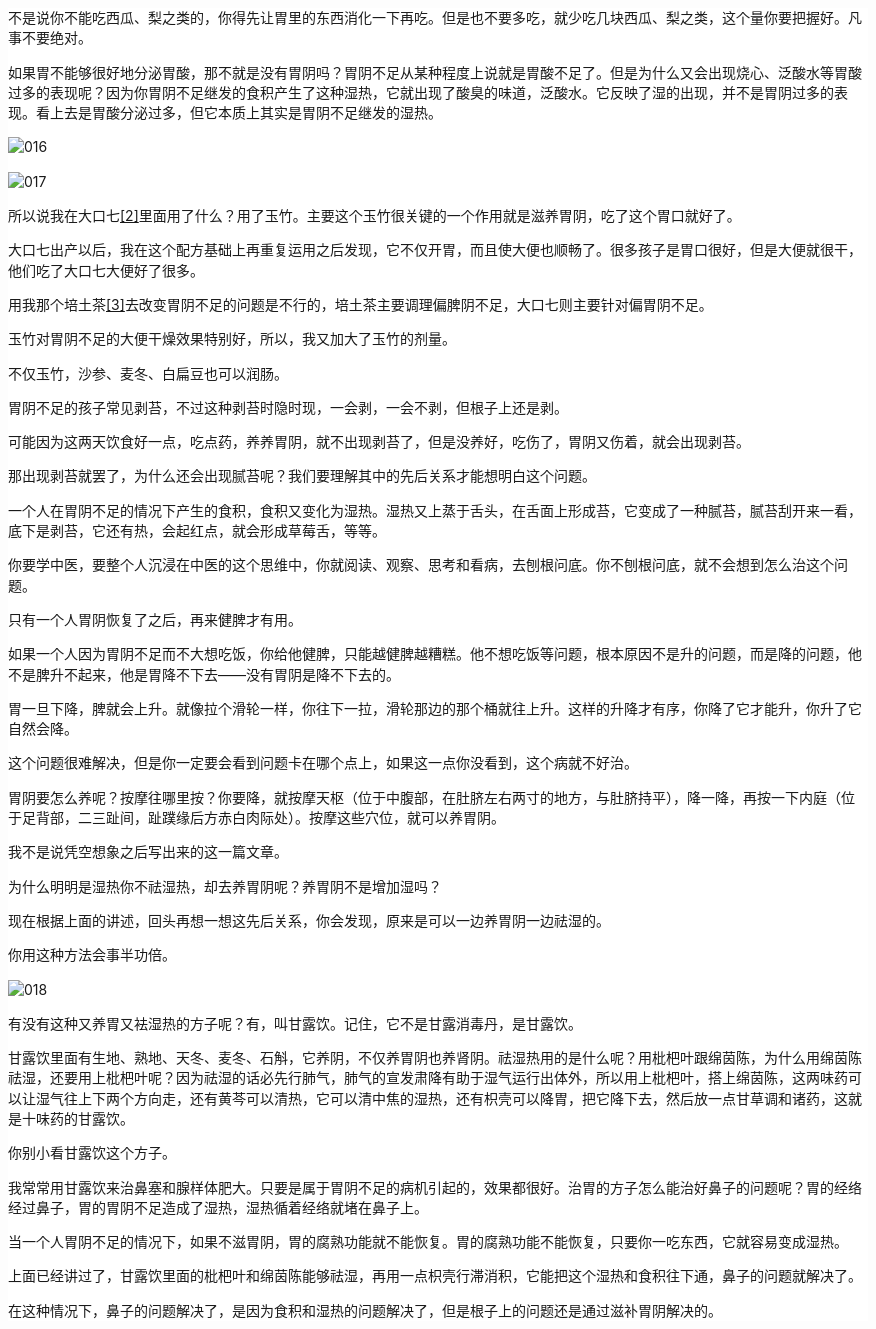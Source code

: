 不是说你不能吃西瓜、梨之类的，你得先让胃里的东西消化一下再吃。但是也不要多吃，就少吃几块西瓜、梨之类，这个量你要把握好。凡事不要绝对。

如果胃不能够很好地分泌胃酸，那不就是没有胃阴吗？胃阴不足从某种程度上说就是胃酸不足了。但是为什么又会出现烧心、泛酸水等胃酸过多的表现呢？因为你胃阴不足继发的食积产生了这种湿热，它就出现了酸臭的味道，泛酸水。它反映了湿的出现，并不是胃阴过多的表现。看上去是胃酸分泌过多，但它本质上其实是胃阴不足继发的湿热。

![016](../../../../../book-processing/images/00017.jpeg)

![017](../../../../../book-processing/images/00018.jpeg)

所以说我在大口七[[2]](part0024.html#z2)里面用了什么？用了玉竹。主要这个玉竹很关键的一个作用就是滋养胃阴，吃了这个胃口就好了。

大口七出产以后，我在这个配方基础上再重复运用之后发现，它不仅开胃，而且使大便也顺畅了。很多孩子是胃口很好，但是大便就很干，他们吃了大口七大便好了很多。

用我那个培土茶[[3]](part0024.html#z3)去改变胃阴不足的问题是不行的，培土茶主要调理偏脾阴不足，大口七则主要针对偏胃阴不足。

玉竹对胃阴不足的大便干燥效果特别好，所以，我又加大了玉竹的剂量。

不仅玉竹，沙参、麦冬、白扁豆也可以润肠。

胃阴不足的孩子常见剥苔，不过这种剥苔时隐时现，一会剥，一会不剥，但根子上还是剥。

可能因为这两天饮食好一点，吃点药，养养胃阴，就不出现剥苔了，但是没养好，吃伤了，胃阴又伤着，就会出现剥苔。

那出现剥苔就罢了，为什么还会出现腻苔呢？我们要理解其中的先后关系才能想明白这个问题。

一个人在胃阴不足的情况下产生的食积，食积又变化为湿热。湿热又上蒸于舌头，在舌面上形成苔，它变成了一种腻苔，腻苔刮开来一看，底下是剥苔，它还有热，会起红点，就会形成草莓舌，等等。

你要学中医，要整个人沉浸在中医的这个思维中，你就阅读、观察、思考和看病，去刨根问底。你不刨根问底，就不会想到怎么治这个问题。

只有一个人胃阴恢复了之后，再来健脾才有用。

如果一个人因为胃阴不足而不大想吃饭，你给他健脾，只能越健脾越糟糕。他不想吃饭等问题，根本原因不是升的问题，而是降的问题，他不是脾升不起来，他是胃降不下去——没有胃阴是降不下去的。

胃一旦下降，脾就会上升。就像拉个滑轮一样，你往下一拉，滑轮那边的那个桶就往上升。这样的升降才有序，你降了它才能升，你升了它自然会降。

这个问题很难解决，但是你一定要会看到问题卡在哪个点上，如果这一点你没看到，这个病就不好治。

胃阴要怎么养呢？按摩往哪里按？你要降，就按摩天枢（位于中腹部，在肚脐左右两寸的地方，与肚脐持平），降一降，再按一下内庭（位于足背部，二三趾间，趾蹼缘后方赤白肉际处）。按摩这些穴位，就可以养胃阴。

我不是说凭空想象之后写出来的这一篇文章。

为什么明明是湿热你不祛湿热，却去养胃阴呢？养胃阴不是增加湿吗？

现在根据上面的讲述，回头再想一想这先后关系，你会发现，原来是可以一边养胃阴一边祛湿的。

你用这种方法会事半功倍。

![018](../../../../../book-processing/images/00019.jpeg)

有没有这种又养胃又袪湿热的方子呢？有，叫甘露饮。记住，它不是甘露消毒丹，是甘露饮。

甘露饮里面有生地、熟地、天冬、麦冬、石斛，它养阴，不仅养胃阴也养肾阴。祛湿热用的是什么呢？用枇杷叶跟绵茵陈，为什么用绵茵陈祛湿，还要用上枇杷叶呢？因为祛湿的话必先行肺气，肺气的宣发肃降有助于湿气运行出体外，所以用上枇杷叶，搭上绵茵陈，这两味药可以让湿气往上下两个方向走，还有黄芩可以清热，它可以清中焦的湿热，还有枳壳可以降胃，把它降下去，然后放一点甘草调和诸药，这就是十味药的甘露饮。

你别小看甘露饮这个方子。

我常常用甘露饮来治鼻塞和腺样体肥大。只要是属于胃阴不足的病机引起的，效果都很好。治胃的方子怎么能治好鼻子的问题呢？胃的经络经过鼻子，胃的胃阴不足造成了湿热，湿热循着经络就堵在鼻子上。

当一个人胃阴不足的情况下，如果不滋胃阴，胃的腐熟功能就不能恢复。胃的腐熟功能不能恢复，只要你一吃东西，它就容易变成湿热。

上面已经讲过了，甘露饮里面的枇杷叶和绵茵陈能够祛湿，再用一点枳壳行滞消积，它能把这个湿热和食积往下通，鼻子的问题就解决了。

在这种情况下，鼻子的问题解决了，是因为食积和湿热的问题解决了，但是根子上的问题还是通过滋补胃阴解决的。
